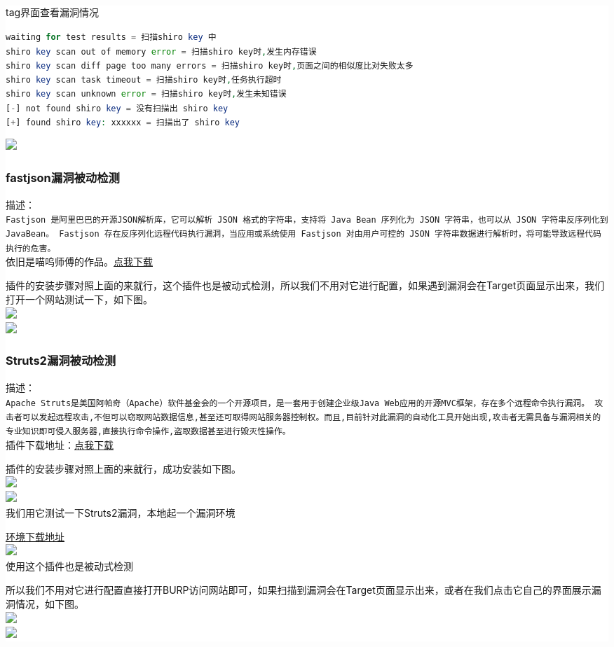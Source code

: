 tag界面查看漏洞情况

```php
waiting for test results = 扫描shiro key 中
shiro key scan out of memory error = 扫描shiro key时,发生内存错误
shiro key scan diff page too many errors = 扫描shiro key时,页面之间的相似度比对失败太多
shiro key scan task timeout = 扫描shiro key时,任务执行超时
shiro key scan unknown error = 扫描shiro key时,发生未知错误
[-] not found shiro key = 没有扫描出 shiro key
[+] found shiro key: xxxxxx = 扫描出了 shiro key
```

[![](https://shs3.b.qianxin.com/attack_forum/2021/09/attach-248cb410ad21e1b90b25e6bac189342c00116c76.png)](https://shs3.b.qianxin.com/attack_forum/2021/09/attach-248cb410ad21e1b90b25e6bac189342c00116c76.png)

### fastjson漏洞被动检测

描述：  
`Fastjson 是阿里巴巴的开源JSON解析库，它可以解析 JSON 格式的字符串，支持将 Java Bean 序列化为 JSON 字符串，也可以从 JSON 字符串反序列化到 JavaBean。 Fastjson 存在反序列化远程代码执行漏洞，当应用或系统使用 Fastjson 对由用户可控的 JSON 字符串数据进行解析时，将可能导致远程代码执行的危害。`  
依旧是喵呜师傅的作品。[点我下载](https://github.com/pmiaowu/BurpFastJsonScan)

插件的安装步骤对照上面的来就行，这个插件也是被动式检测，所以我们不用对它进行配置，如果遇到漏洞会在Target页面显示出来，我们打开一个网站测试一下，如下图。  
[![](https://shs3.b.qianxin.com/attack_forum/2021/09/attach-093e143649be293d3bf2dab418df0fa460b7d893.png)](https://shs3.b.qianxin.com/attack_forum/2021/09/attach-093e143649be293d3bf2dab418df0fa460b7d893.png)  
[![](https://shs3.b.qianxin.com/attack_forum/2021/09/attach-abeedeb5b7f90aab50bea5316f19195f1015d698.png)](https://shs3.b.qianxin.com/attack_forum/2021/09/attach-abeedeb5b7f90aab50bea5316f19195f1015d698.png)

### Struts2漏洞被动检测

描述：  
`Apache Struts是美国阿帕奇（Apache）软件基金会的一个开源项目，是一套用于创建企业级Java Web应用的开源MVC框架，存在多个远程命令执行漏洞。 攻击者可以发起远程攻击,不但可以窃取网站数据信息,甚至还可取得网站服务器控制权。而且,目前针对此漏洞的自动化工具开始出现,攻击者无需具备与漏洞相关的专业知识即可侵入服务器,直接执行命令操作,盗取数据甚至进行毁灭性操作。`  
插件下载地址：[点我下载](https://github.com/x1a0t/Struts2Burp)

插件的安装步骤对照上面的来就行，成功安装如下图。  
[![](https://shs3.b.qianxin.com/attack_forum/2021/09/attach-7e7fe7a75a04e137e235a34a57cfa53ab5df6a15.png)](https://shs3.b.qianxin.com/attack_forum/2021/09/attach-7e7fe7a75a04e137e235a34a57cfa53ab5df6a15.png)  
[![](https://shs3.b.qianxin.com/attack_forum/2021/09/attach-ad29d6fe903ef9d99a7998031eb37dae79370946.png)](https://shs3.b.qianxin.com/attack_forum/2021/09/attach-ad29d6fe903ef9d99a7998031eb37dae79370946.png)  
我们用它测试一下Struts2漏洞，本地起一个漏洞环境

[环境下载地址](https://github.com/xhycccc/Struts2-Vuln-Demo)  
[![](https://shs3.b.qianxin.com/attack_forum/2021/09/attach-7892ad318b606e2cfefe6c916823a76bda244549.png)](https://shs3.b.qianxin.com/attack_forum/2021/09/attach-7892ad318b606e2cfefe6c916823a76bda244549.png)  
使用这个插件也是被动式检测

所以我们不用对它进行配置直接打开BURP访问网站即可，如果扫描到漏洞会在Target页面显示出来，或者在我们点击它自己的界面展示漏洞情况，如下图。  
[![](https://shs3.b.qianxin.com/attack_forum/2021/09/attach-2a2f8cea2dd33d5ec85e6dda6b8f7a29c327c814.png)](https://shs3.b.qianxin.com/attack_forum/2021/09/attach-2a2f8cea2dd33d5ec85e6dda6b8f7a29c327c814.png)  
[![](https://shs3.b.qianxin.com/attack_forum/2021/09/attach-f86de18a757055d778de464d7c8fdfd40bacf45e.png)](https://shs3.b.qianxin.com/attack_forum/2021/09/attach-f86de18a757055d778de464d7c8fdfd40bacf45e.png)

